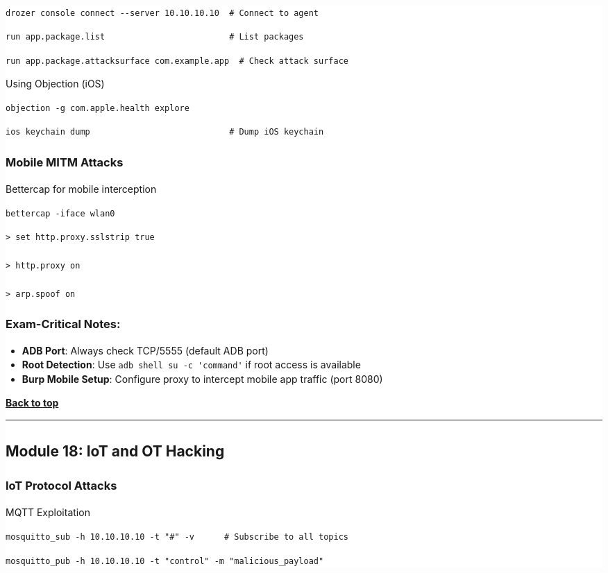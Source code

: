 ```
drozer console connect --server 10.10.10.10  # Connect to agent
```

```
run app.package.list                         # List packages
```

```
run app.package.attacksurface com.example.app  # Check attack surface
```

Using Objection (iOS)

```
objection -g com.apple.health explore
```

```
ios keychain dump                            # Dump iOS keychain
```

### Mobile MITM Attacks

Bettercap for mobile interception

```
bettercap -iface wlan0
```

```
> set http.proxy.sslstrip true

> http.proxy on

> arp.spoof on
```

### Exam-Critical Notes:

- **ADB Port**: Always check TCP/5555 (default ADB port)
- **Root Detection**: Use `adb shell su -c 'command'` if root access is available
- **Burp Mobile Setup**: Configure proxy to intercept mobile app traffic (port 8080)

**[Back to top](#top)**
___

## Module 18: IoT and OT Hacking

### IoT Protocol Attacks

MQTT Exploitation

```
mosquitto_sub -h 10.10.10.10 -t "#" -v      # Subscribe to all topics
```

```
mosquitto_pub -h 10.10.10.10 -t "control" -m "malicious_payload"
```
